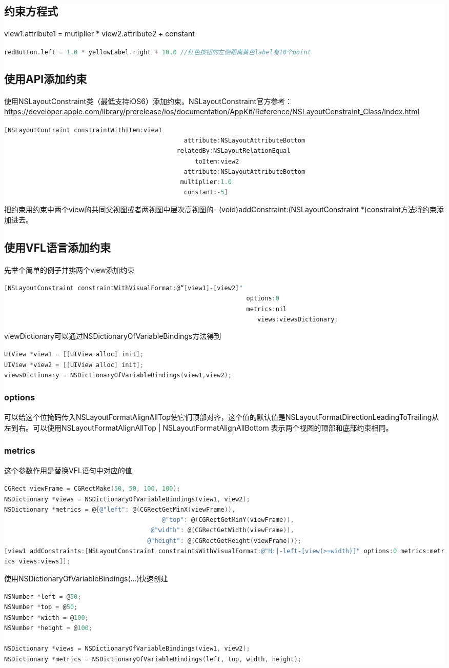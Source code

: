 ## 约束方程式
view1.attribute1 = mutiplier * view2.attribute2 + constant

```objectivec
redButton.left = 1.0 * yellowLabel.right + 10.0 //红色按钮的左侧距离黄色label有10个point
```

## 使用API添加约束
使用NSLayoutConstraint类（最低支持iOS6）添加约束。NSLayoutConstraint官方参考：<https://developer.apple.com/library/prerelease/ios/documentation/AppKit/Reference/NSLayoutConstraint_Class/index.html>
```objectivec
[NSLayoutContraint constraintWithItem:view1
                                                 attribute:NSLayoutAttributeBottom
                                               relatedBy:NSLayoutRelationEqual
                                                    toItem:view2
                                                 attribute:NSLayoutAttributeBottom
                                                multiplier:1.0
                                                 constant:-5]
```
把约束用约束中两个view的共同父视图或者两视图中层次高视图的- (void)addConstraint:(NSLayoutConstraint *)constraint方法将约束添加进去。

## 使用VFL语言添加约束
先举个简单的例子并排两个view添加约束
```objectivec
[NSLayoutConstraint constraintWithVisualFormat:@“[view1]-[view2]"
                                                                  options:0
                                                                  metrics:nil
                                                                     views:viewsDictionary;
```

viewDictionary可以通过NSDictionaryOfVariableBindings方法得到

```objectivec
UIView *view1 = [[UIView alloc] init];
UIView *view2 = [[UIView alloc] init];
viewsDictionary = NSDictionaryOfVariableBindings(view1,view2);
```

### options
可以给这个位掩码传入NSLayoutFormatAlignAllTop使它们顶部对齐，这个值的默认值是NSLayoutFormatDirectionLeadingToTrailing从左到右。可以使用NSLayoutFormatAlignAllTop | NSLayoutFormatAlignAllBottom 表示两个视图的顶部和底部约束相同。

### metrics
这个参数作用是替换VFL语句中对应的值
```objectivec
CGRect viewFrame = CGRectMake(50, 50, 100, 100);
NSDictionary *views = NSDictionaryOfVariableBindings(view1, view2);
NSDictionary *metrics = @{@"left": @(CGRectGetMinX(viewFrame)),
                                           @"top": @(CGRectGetMinY(viewFrame)),
                                        @"width": @(CGRectGetWidth(viewFrame)),
                                       @"height": @(CGRectGetHeight(viewFrame))};
[view1 addConstraints:[NSLayoutConstraint constraintsWithVisualFormat:@"H:|-left-[view(>=width)]" options:0 metrics:metrics views:views]];
```
使用NSDictionaryOfVariableBindings(...)快速创建
```objectivec
NSNumber *left = @50;
NSNumber *top = @50;
NSNumber *width = @100;
NSNumber *height = @100;

NSDictionary *views = NSDictionaryOfVariableBindings(view1, view2);
NSDictionary *metrics = NSDictionaryOfVariableBindings(left, top, width, height);

```